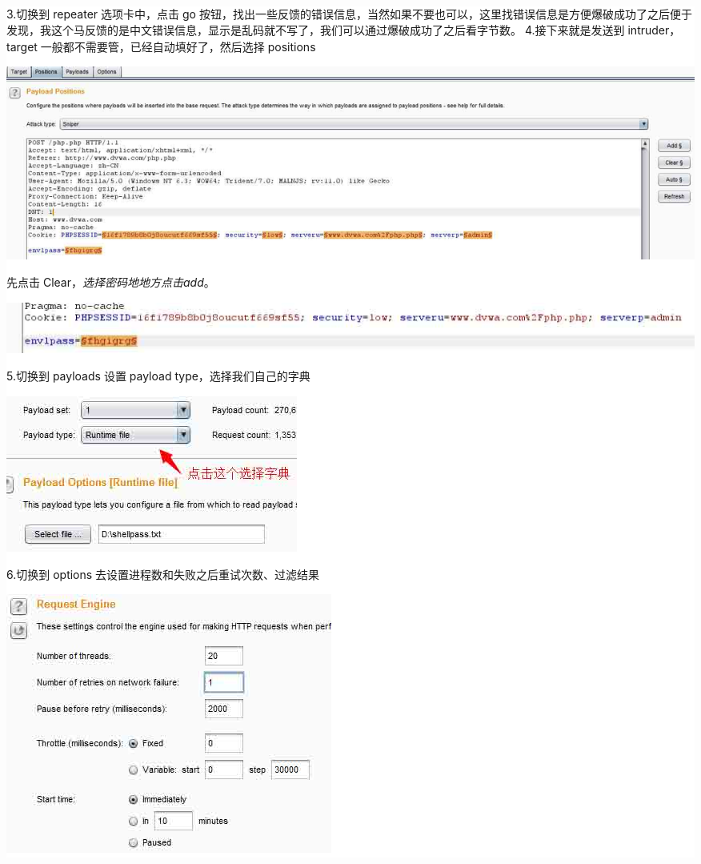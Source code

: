 3.切换到 repeater 选项卡中，点击 go 按钮，找出一些反馈的错误信息，当然如果不要也可以，这里找错误信息是方便爆破成功了之后便于发现，我这个马反馈的是中文错误信息，显示是乱码就不写了，我们可以通过爆破成功了之后看字节数。 4.接下来就是发送到 intruder，target 一般都不需要管，已经自动填好了，然后选择 positions

![Image097](img/img49_u3_png.jpg "image097_png.jpg")

先点击 Clear$，选择密码地地方点击 add$。

![Image099](img/img50_u5_png.jpg "image099_png.jpg")

5.切换到 payloads 设置 payload type，选择我们自己的字典

![Image101](img/img51_u7_png.jpg "image101_png.jpg")

6.切换到 options 去设置进程数和失败之后重试次数、过滤结果

![Image103](img/img52_u5_png.jpg "image103_png.jpg")
